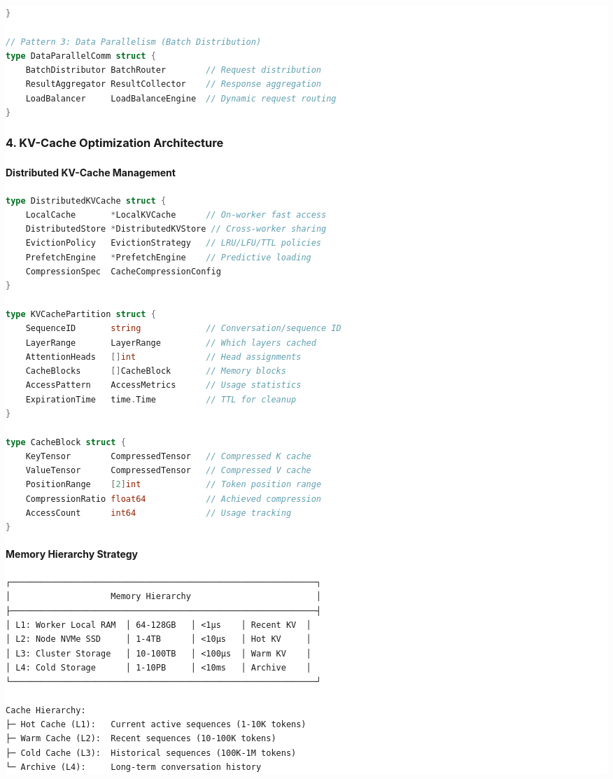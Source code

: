 ```go
}

// Pattern 3: Data Parallelism (Batch Distribution)
type DataParallelComm struct {
    BatchDistributor BatchRouter        // Request distribution
    ResultAggregator ResultCollector    // Response aggregation  
    LoadBalancer     LoadBalanceEngine  // Dynamic request routing
}
```

### 4. KV-Cache Optimization Architecture

#### Distributed KV-Cache Management
```go
type DistributedKVCache struct {
    LocalCache       *LocalKVCache      // On-worker fast access
    DistributedStore *DistributedKVStore // Cross-worker sharing
    EvictionPolicy   EvictionStrategy   // LRU/LFU/TTL policies
    PrefetchEngine   *PrefetchEngine    // Predictive loading
    CompressionSpec  CacheCompressionConfig
}

type KVCachePartition struct {
    SequenceID       string             // Conversation/sequence ID
    LayerRange       LayerRange         // Which layers cached
    AttentionHeads   []int              // Head assignments
    CacheBlocks      []CacheBlock       // Memory blocks
    AccessPattern    AccessMetrics      // Usage statistics
    ExpirationTime   time.Time          // TTL for cleanup
}

type CacheBlock struct {
    KeyTensor        CompressedTensor   // Compressed K cache
    ValueTensor      CompressedTensor   // Compressed V cache
    PositionRange    [2]int             // Token position range
    CompressionRatio float64            // Achieved compression
    AccessCount      int64              // Usage tracking
}
```

#### Memory Hierarchy Strategy
```
┌─────────────────────────────────────────────────────────────┐
│                    Memory Hierarchy                         │
├─────────────────────────────────────────────────────────────┤
│ L1: Worker Local RAM  │ 64-128GB   │ <1μs    │ Recent KV  │
│ L2: Node NVMe SSD     │ 1-4TB      │ <10μs   │ Hot KV     │
│ L3: Cluster Storage   │ 10-100TB   │ <100μs  │ Warm KV    │  
│ L4: Cold Storage      │ 1-10PB     │ <10ms   │ Archive    │
└─────────────────────────────────────────────────────────────┘

Cache Hierarchy:
├─ Hot Cache (L1):   Current active sequences (1-10K tokens)
├─ Warm Cache (L2):  Recent sequences (10-100K tokens) 
├─ Cold Cache (L3):  Historical sequences (100K-1M tokens)
└─ Archive (L4):     Long-term conversation history
```
